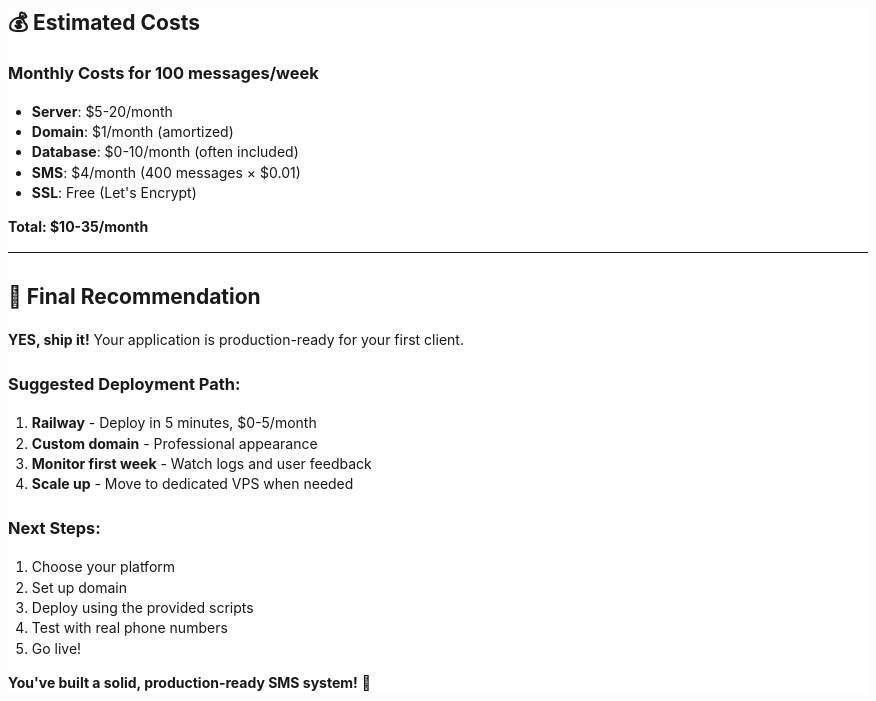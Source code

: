 
## 💰 **Estimated Costs**

### **Monthly Costs for 100 messages/week**
- **Server**: $5-20/month
- **Domain**: $1/month (amortized)
- **Database**: $0-10/month (often included)
- **SMS**: $4/month (400 messages × $0.01)
- **SSL**: Free (Let's Encrypt)

**Total: $10-35/month**

---

## 🎯 **Final Recommendation**

**YES, ship it!** Your application is production-ready for your first client. 

### **Suggested Deployment Path:**
1. **Railway** - Deploy in 5 minutes, $0-5/month
2. **Custom domain** - Professional appearance  
3. **Monitor first week** - Watch logs and user feedback
4. **Scale up** - Move to dedicated VPS when needed

### **Next Steps:**
1. Choose your platform
2. Set up domain
3. Deploy using the provided scripts
4. Test with real phone numbers
5. Go live!

**You've built a solid, production-ready SMS system!** 🎉

